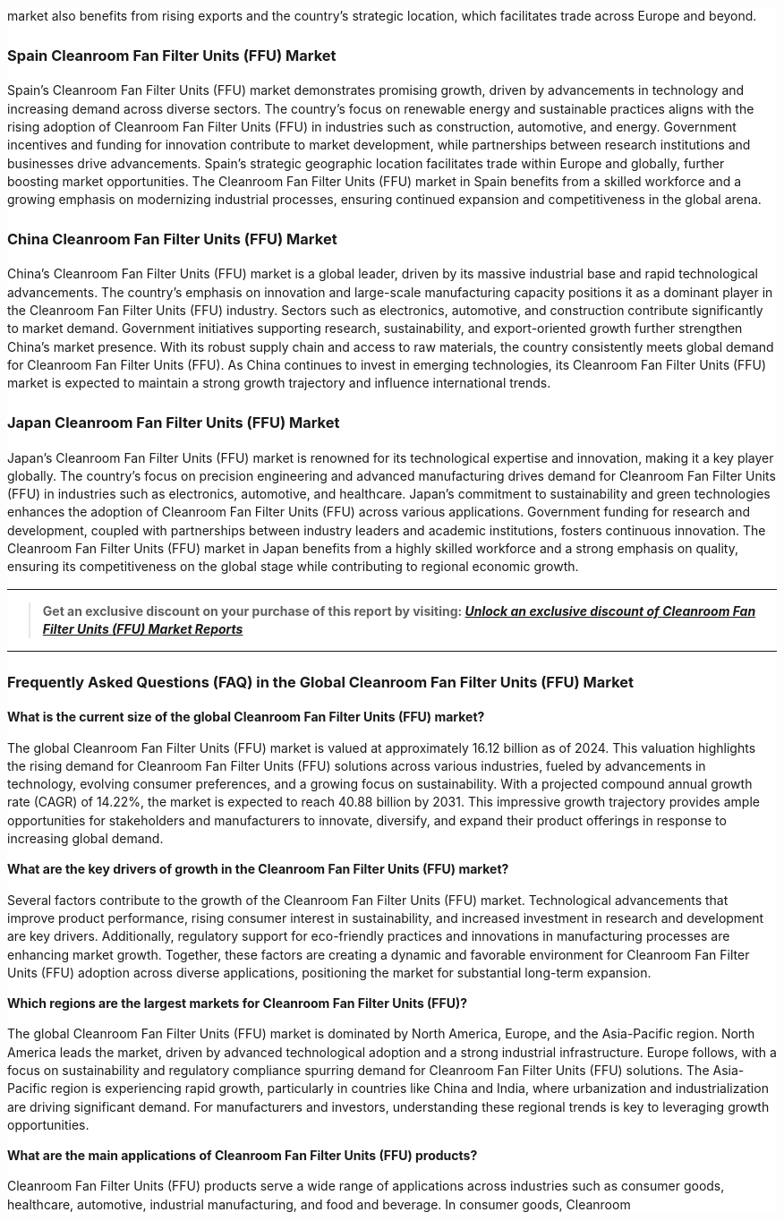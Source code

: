 market also benefits from rising exports and the country&rsquo;s strategic location, which facilitates trade across Europe and beyond.</p><h3>Spain Cleanroom Fan Filter Units (FFU) Market</h3><p>Spain&rsquo;s Cleanroom Fan Filter Units (FFU) market demonstrates promising growth, driven by advancements in technology and increasing demand across diverse sectors. The country&rsquo;s focus on renewable energy and sustainable practices aligns with the rising adoption of Cleanroom Fan Filter Units (FFU) in industries such as construction, automotive, and energy. Government incentives and funding for innovation contribute to market development, while partnerships between research institutions and businesses drive advancements. Spain&rsquo;s strategic geographic location facilitates trade within Europe and globally, further boosting market opportunities. The Cleanroom Fan Filter Units (FFU) market in Spain benefits from a skilled workforce and a growing emphasis on modernizing industrial processes, ensuring continued expansion and competitiveness in the global arena.</p><h3>China Cleanroom Fan Filter Units (FFU) Market</h3><p>China&rsquo;s Cleanroom Fan Filter Units (FFU) market is a global leader, driven by its massive industrial base and rapid technological advancements. The country&rsquo;s emphasis on innovation and large-scale manufacturing capacity positions it as a dominant player in the Cleanroom Fan Filter Units (FFU) industry. Sectors such as electronics, automotive, and construction contribute significantly to market demand. Government initiatives supporting research, sustainability, and export-oriented growth further strengthen China&rsquo;s market presence. With its robust supply chain and access to raw materials, the country consistently meets global demand for Cleanroom Fan Filter Units (FFU). As China continues to invest in emerging technologies, its Cleanroom Fan Filter Units (FFU) market is expected to maintain a strong growth trajectory and influence international trends.</p><h3>Japan Cleanroom Fan Filter Units (FFU) Market</h3><p>Japan&rsquo;s Cleanroom Fan Filter Units (FFU) market is renowned for its technological expertise and innovation, making it a key player globally. The country&rsquo;s focus on precision engineering and advanced manufacturing drives demand for Cleanroom Fan Filter Units (FFU) in industries such as electronics, automotive, and healthcare. Japan&rsquo;s commitment to sustainability and green technologies enhances the adoption of Cleanroom Fan Filter Units (FFU) across various applications. Government funding for research and development, coupled with partnerships between industry leaders and academic institutions, fosters continuous innovation. The Cleanroom Fan Filter Units (FFU) market in Japan benefits from a highly skilled workforce and a strong emphasis on quality, ensuring its competitiveness on the global stage while contributing to regional economic growth.</p><hr /><blockquote><p><strong>Get an exclusive discount on your purchase of this report by visiting: <em><a href="://marketresearchpulse.com/ask-for-discount/95189?utm_source=Github&amp;utm_medium=0112">Unlock an exclusive discount of Cleanroom Fan Filter Units (FFU) Market Reports</a></em>&nbsp;</strong></p></blockquote><hr /><h3>Frequently Asked Questions (FAQ) in the Global Cleanroom Fan Filter Units (FFU) Market</h3><p><strong>What is the current size of the global Cleanroom Fan Filter Units (FFU) market?</strong></p><p>The global Cleanroom Fan Filter Units (FFU) market is valued at approximately 16.12 billion as of 2024. This valuation highlights the rising demand for Cleanroom Fan Filter Units (FFU) solutions across various industries, fueled by advancements in technology, evolving consumer preferences, and a growing focus on sustainability. With a projected compound annual growth rate (CAGR) of 14.22%, the market is expected to reach 40.88 billion by 2031. This impressive growth trajectory provides ample opportunities for stakeholders and manufacturers to innovate, diversify, and expand their product offerings in response to increasing global demand.</p><p><strong>What are the key drivers of growth in the Cleanroom Fan Filter Units (FFU) market?</strong></p><p>Several factors contribute to the growth of the Cleanroom Fan Filter Units (FFU) market. Technological advancements that improve product performance, rising consumer interest in sustainability, and increased investment in research and development are key drivers. Additionally, regulatory support for eco-friendly practices and innovations in manufacturing processes are enhancing market growth. Together, these factors are creating a dynamic and favorable environment for Cleanroom Fan Filter Units (FFU) adoption across diverse applications, positioning the market for substantial long-term expansion.</p><p><strong>Which regions are the largest markets for Cleanroom Fan Filter Units (FFU)?</strong></p><p>The global Cleanroom Fan Filter Units (FFU) market is dominated by North America, Europe, and the Asia-Pacific region. North America leads the market, driven by advanced technological adoption and a strong industrial infrastructure. Europe follows, with a focus on sustainability and regulatory compliance spurring demand for Cleanroom Fan Filter Units (FFU) solutions. The Asia-Pacific region is experiencing rapid growth, particularly in countries like China and India, where urbanization and industrialization are driving significant demand. For manufacturers and investors, understanding these regional trends is key to leveraging growth opportunities.</p><p><strong>What are the main applications of Cleanroom Fan Filter Units (FFU) products?</strong></p><p>Cleanroom Fan Filter Units (FFU) products serve a wide range of applications across industries such as consumer goods, healthcare, automotive, industrial manufacturing, and food and beverage. In consumer goods, Cleanroom